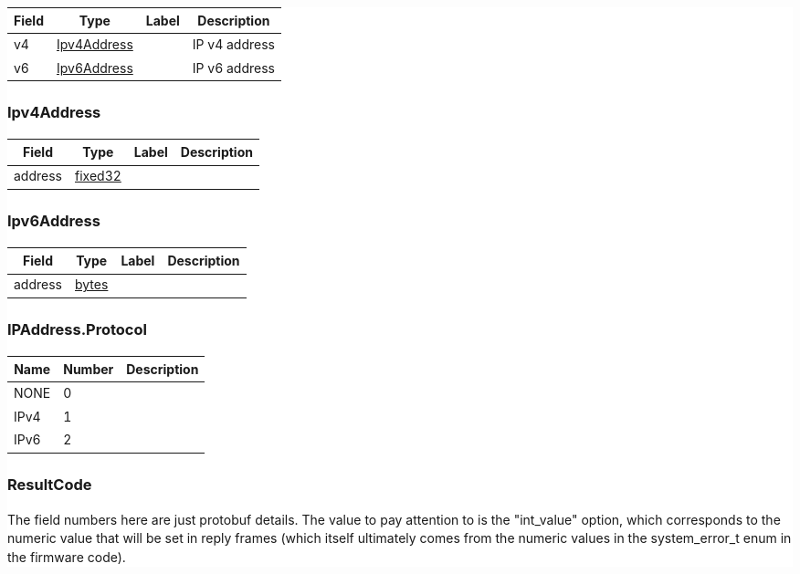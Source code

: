 
| Field | Type | Label | Description |
| ----- | ---- | ----- | ----------- |
| v4 | [Ipv4Address](#particle-ctrl-Ipv4Address) |  | IP v4 address |
| v6 | [Ipv6Address](#particle-ctrl-Ipv6Address) |  | IP v6 address |






<a name="particle-ctrl-Ipv4Address"></a>

### Ipv4Address



| Field | Type | Label | Description |
| ----- | ---- | ----- | ----------- |
| address | [fixed32](#fixed32) |  |  |






<a name="particle-ctrl-Ipv6Address"></a>

### Ipv6Address



| Field | Type | Label | Description |
| ----- | ---- | ----- | ----------- |
| address | [bytes](#bytes) |  |  |





 


<a name="particle-ctrl-IPAddress-Protocol"></a>

### IPAddress.Protocol


| Name | Number | Description |
| ---- | ------ | ----------- |
| NONE | 0 |  |
| IPv4 | 1 |  |
| IPv6 | 2 |  |



<a name="particle-ctrl-ResultCode"></a>

### ResultCode
The field numbers here are just protobuf details.  The value to pay attention to 
is the &#34;int_value&#34; option, which corresponds to the numeric value that will 
be set in reply frames (which itself ultimately comes from the numeric values
in the system_error_t enum in the firmware code).
